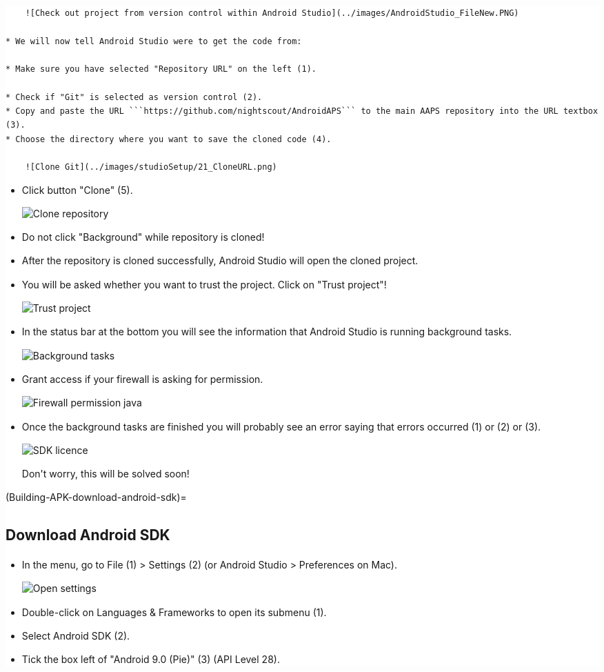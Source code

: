         ![Check out project from version control within Android Studio](../images/AndroidStudio_FileNew.PNG)
    
    * We will now tell Android Studio were to get the code from:
    
    * Make sure you have selected "Repository URL" on the left (1).
    
    * Check if "Git" is selected as version control (2).
    * Copy and paste the URL ```https://github.com/nightscout/AndroidAPS``` to the main AAPS repository into the URL textbox (3).
    * Choose the directory where you want to save the cloned code (4).
        
        ![Clone Git](../images/studioSetup/21_CloneURL.png)

* Click button "Clone" (5).
    
    ![Clone repository](../images/studioSetup/22_Cloning.png)

* Do not click "Background" while repository is cloned!

* After the repository is cloned successfully, Android Studio will open the cloned project.

* You will be asked whether you want to trust the project. Click on "Trust project"!
    
    ![Trust project](../images/studioSetup/23_TrustProject.png)

* In the status bar at the bottom you will see the information that Android Studio is running background tasks.
    
    ![Background tasks](../images/studioSetup/24_GradleSyncRunning.png)

* Grant access if your firewall is asking for permission.
    
    ![Firewall permission java](../images/AndroidStudio361_18.png)

* Once the background tasks are finished you will probably see an error saying that errors occurred (1) or (2) or (3).
    
    ![SDK licence](../images/studioSetup/25_SyncFailed.png)
    
    Don't worry, this will be solved soon!

(Building-APK-download-android-sdk)=

## Download Android SDK

* In the menu, go to File (1) > Settings (2) (or Android Studio > Preferences on Mac).
    
    ![Open settings](../images/studioSetup/30_Settings.png)

* Double-click on Languages & Frameworks to open its submenu (1).

* Select Android SDK (2).
* Tick the box left of "Android 9.0 (Pie)" (3) (API Level 28).
    